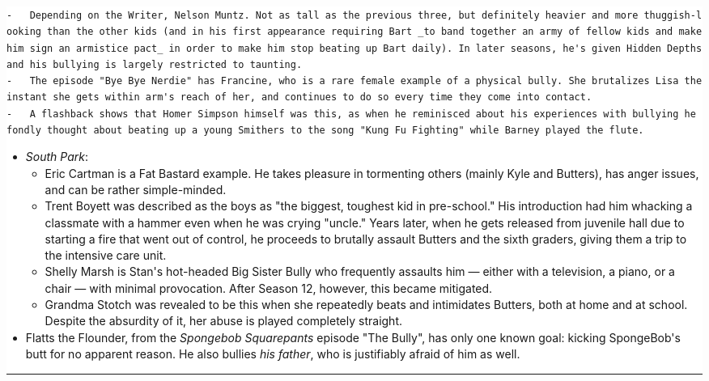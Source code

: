     -   Depending on the Writer, Nelson Muntz. Not as tall as the previous three, but definitely heavier and more thuggish-looking than the other kids (and in his first appearance requiring Bart _to band together an army of fellow kids and make him sign an armistice pact_ in order to make him stop beating up Bart daily). In later seasons, he's given Hidden Depths and his bullying is largely restricted to taunting.
    -   The episode "Bye Bye Nerdie" has Francine, who is a rare female example of a physical bully. She brutalizes Lisa the instant she gets within arm's reach of her, and continues to do so every time they come into contact.
    -   A flashback shows that Homer Simpson himself was this, as when he reminisced about his experiences with bullying he fondly thought about beating up a young Smithers to the song "Kung Fu Fighting" while Barney played the flute.
-   _South Park_:
    -   Eric Cartman is a Fat Bastard example. He takes pleasure in tormenting others (mainly Kyle and Butters), has anger issues, and can be rather simple-minded.
    -   Trent Boyett was described as the boys as "the biggest, toughest kid in pre-school." His introduction had him whacking a classmate with a hammer even when he was crying "uncle." Years later, when he gets released from juvenile hall due to starting a fire that went out of control, he proceeds to brutally assault Butters and the sixth graders, giving them a trip to the intensive care unit.
    -   Shelly Marsh is Stan's hot-headed Big Sister Bully who frequently assaults him — either with a television, a piano, or a chair — with minimal provocation. After Season 12, however, this became mitigated.
    -   Grandma Stotch was revealed to be this when she repeatedly beats and intimidates Butters, both at home and at school. Despite the absurdity of it, her abuse is played completely straight.
-   Flatts the Flounder, from the _Spongebob Squarepants_ episode "The Bully", has only one known goal: kicking SpongeBob's butt for no apparent reason. He also bullies _his father_, who is justifiably afraid of him as well.

___